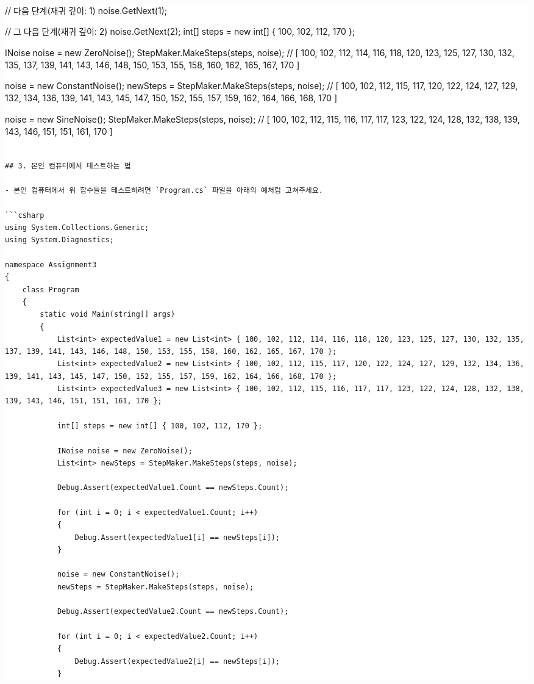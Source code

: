 // 다음 단계(재귀 깊이: 1)
noise.GetNext(1);

// 그 다음 단계(재귀 깊이: 2)
noise.GetNext(2);
int[] steps = new int[] { 100, 102, 112, 170 };

INoise noise = new ZeroNoise();
StepMaker.MakeSteps(steps, noise);
// [ 100, 102, 112, 114, 116, 118, 120, 123, 125, 127, 130, 132, 135, 137, 139, 141, 143, 146, 148, 150, 153, 155, 158, 160, 162, 165, 167, 170 ]

noise = new ConstantNoise();
newSteps = StepMaker.MakeSteps(steps, noise);
// [ 100, 102, 112, 115, 117, 120, 122, 124, 127, 129, 132, 134, 136, 139, 141, 143, 145, 147, 150, 152, 155, 157, 159, 162, 164, 166, 168, 170 ]

noise = new SineNoise();
StepMaker.MakeSteps(steps, noise);
// [ 100, 102, 112, 115, 116, 117, 117, 123, 122, 124, 128, 132, 138, 139, 143, 146, 151, 151, 161, 170 ]
```

## 3. 본인 컴퓨터에서 테스트하는 법

- 본인 컴퓨터에서 위 함수들을 테스트하려면 `Program.cs` 파일을 아래의 예처럼 고쳐주세요.

```csharp
using System.Collections.Generic;
using System.Diagnostics;

namespace Assignment3
{
    class Program
    {
        static void Main(string[] args)
        {
            List<int> expectedValue1 = new List<int> { 100, 102, 112, 114, 116, 118, 120, 123, 125, 127, 130, 132, 135, 137, 139, 141, 143, 146, 148, 150, 153, 155, 158, 160, 162, 165, 167, 170 };
            List<int> expectedValue2 = new List<int> { 100, 102, 112, 115, 117, 120, 122, 124, 127, 129, 132, 134, 136, 139, 141, 143, 145, 147, 150, 152, 155, 157, 159, 162, 164, 166, 168, 170 };
            List<int> expectedValue3 = new List<int> { 100, 102, 112, 115, 116, 117, 117, 123, 122, 124, 128, 132, 138, 139, 143, 146, 151, 151, 161, 170 };

            int[] steps = new int[] { 100, 102, 112, 170 };

            INoise noise = new ZeroNoise();
            List<int> newSteps = StepMaker.MakeSteps(steps, noise);

            Debug.Assert(expectedValue1.Count == newSteps.Count);

            for (int i = 0; i < expectedValue1.Count; i++)
            {
                Debug.Assert(expectedValue1[i] == newSteps[i]);
            }

            noise = new ConstantNoise();
            newSteps = StepMaker.MakeSteps(steps, noise);

            Debug.Assert(expectedValue2.Count == newSteps.Count);

            for (int i = 0; i < expectedValue2.Count; i++)
            {
                Debug.Assert(expectedValue2[i] == newSteps[i]);
            }

```